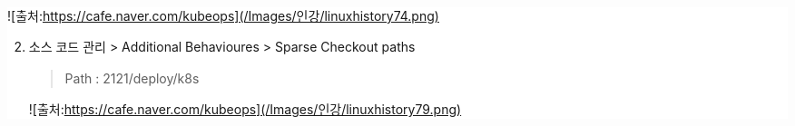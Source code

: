    ![출처:https://cafe.naver.com/kubeops](/Images/인강/linuxhistory74.png)


2. 소스 코드 관리 > Additional Behavioures > Sparse Checkout paths
   > Path : 2121/deploy/k8s

   ![출처:https://cafe.naver.com/kubeops](/Images/인강/linuxhistory79.png)
